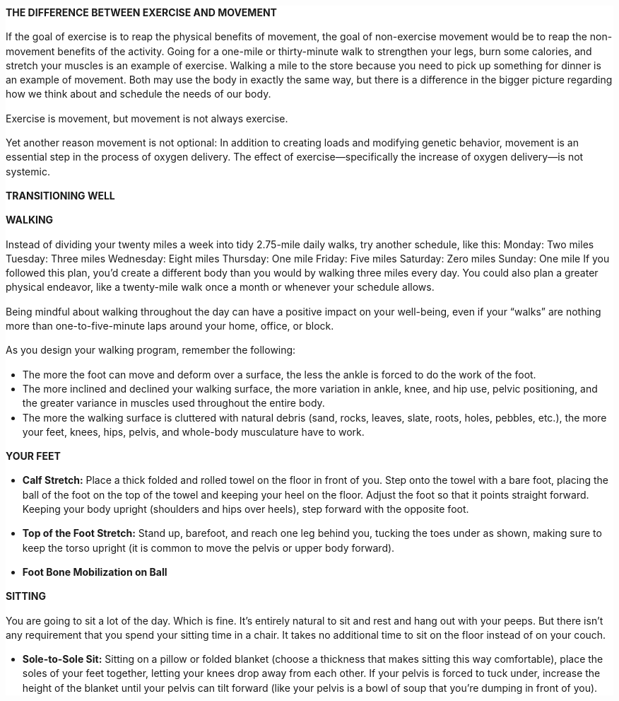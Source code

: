 **THE DIFFERENCE BETWEEN EXERCISE AND MOVEMENT**

If the goal of exercise is to reap the physical benefits of movement, the goal of non-exercise movement would be to reap the non-movement benefits of the activity. Going for a one-mile or thirty-minute walk to strengthen your legs, burn some calories, and stretch your muscles is an example of exercise. Walking a mile to the store because you need to pick up something for dinner is an example of movement. Both may use the body in exactly the same way, but there is a difference in the bigger picture regarding how we think about and schedule the needs of our body.

Exercise is movement, but movement is not always exercise.

Yet another reason movement is not optional: In addition to creating loads and modifying genetic behavior, movement is an essential step in the process of oxygen delivery. The effect of exercise—specifically the increase of oxygen delivery—is not systemic.

**TRANSITIONING WELL**

**WALKING**

Instead of dividing your twenty miles a week into tidy 2.75-mile daily walks, try another schedule, like this: Monday: Two miles Tuesday: Three miles Wednesday: Eight miles Thursday: One mile Friday: Five miles Saturday: Zero miles Sunday: One mile If you followed this plan, you’d create a different body than you would by walking three miles every day. You could also plan a greater physical endeavor, like a twenty-mile walk once a month or whenever your schedule allows.

Being mindful about walking throughout the day can have a positive impact on your well-being, even if your “walks” are nothing more than one-to-five-minute laps around your home, office, or block.

As you design your walking program, remember the following:

- The more the foot can move and deform over a surface, the less the ankle is forced to do the work of the foot.
- The more inclined and declined your walking surface, the more variation in ankle, knee, and hip use, pelvic positioning, and the greater variance in muscles used throughout the entire body.
- The more the walking surface is cluttered with natural debris (sand, rocks, leaves, slate, roots, holes, pebbles, etc.), the more your feet, knees, hips, pelvis, and whole-body musculature have to work.

**YOUR FEET**

- **Calf Stretch:** Place a thick folded and rolled towel on the floor in front of you. Step onto the towel with a bare foot, placing the ball of the foot on the top of the towel and keeping your heel on the floor. Adjust the foot so that it points straight forward. Keeping your body upright (shoulders and hips over heels), step forward with the opposite foot.

- **Top of the Foot Stretch:** Stand up, barefoot, and reach one leg behind you, tucking the toes under as shown, making sure to keep the torso upright (it is common to move the pelvis or upper body forward).

- **Foot Bone Mobilization on Ball**

**SITTING**

You are going to sit a lot of the day. Which is fine. It’s entirely natural to sit and rest and hang out with your peeps. But there isn’t any requirement that you spend your sitting time in a chair. It takes no additional time to sit on the floor instead of on your couch.

- **Sole-to-Sole Sit:** Sitting on a pillow or folded blanket (choose a thickness that makes sitting this way comfortable), place the soles of your feet together, letting your knees drop away from each other. If your pelvis is forced to tuck under, increase the height of the blanket until your pelvis can tilt forward (like your pelvis is a bowl of soup that you’re dumping in front of you).
